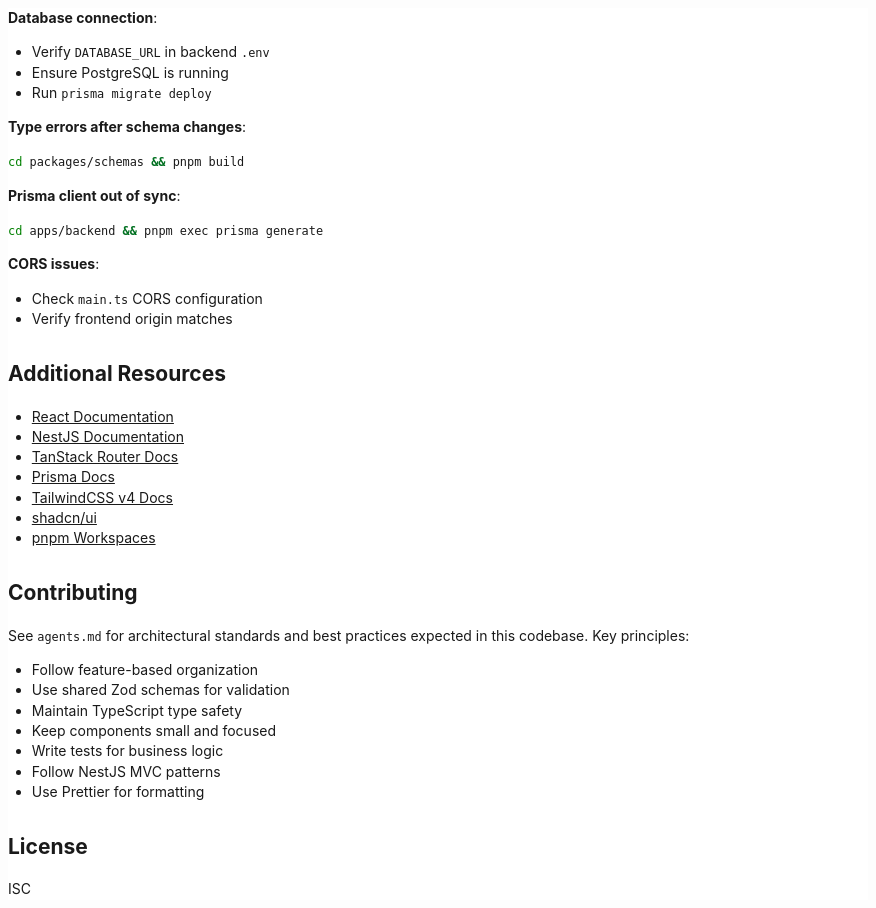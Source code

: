 **Database connection**:
- Verify `DATABASE_URL` in backend `.env`
- Ensure PostgreSQL is running
- Run `prisma migrate deploy`

**Type errors after schema changes**:
```bash
cd packages/schemas && pnpm build
```

**Prisma client out of sync**:
```bash
cd apps/backend && pnpm exec prisma generate
```

**CORS issues**:
- Check `main.ts` CORS configuration
- Verify frontend origin matches

## Additional Resources

- [React Documentation](https://react.dev/)
- [NestJS Documentation](https://docs.nestjs.com/)
- [TanStack Router Docs](https://tanstack.com/router)
- [Prisma Docs](https://www.prisma.io/docs)
- [TailwindCSS v4 Docs](https://tailwindcss.com/)
- [shadcn/ui](https://ui.shadcn.com/)
- [pnpm Workspaces](https://pnpm.io/workspaces)

## Contributing

See `agents.md` for architectural standards and best practices expected in this codebase. Key principles:

- Follow feature-based organization
- Use shared Zod schemas for validation
- Maintain TypeScript type safety
- Keep components small and focused
- Write tests for business logic
- Follow NestJS MVC patterns
- Use Prettier for formatting

## License

ISC